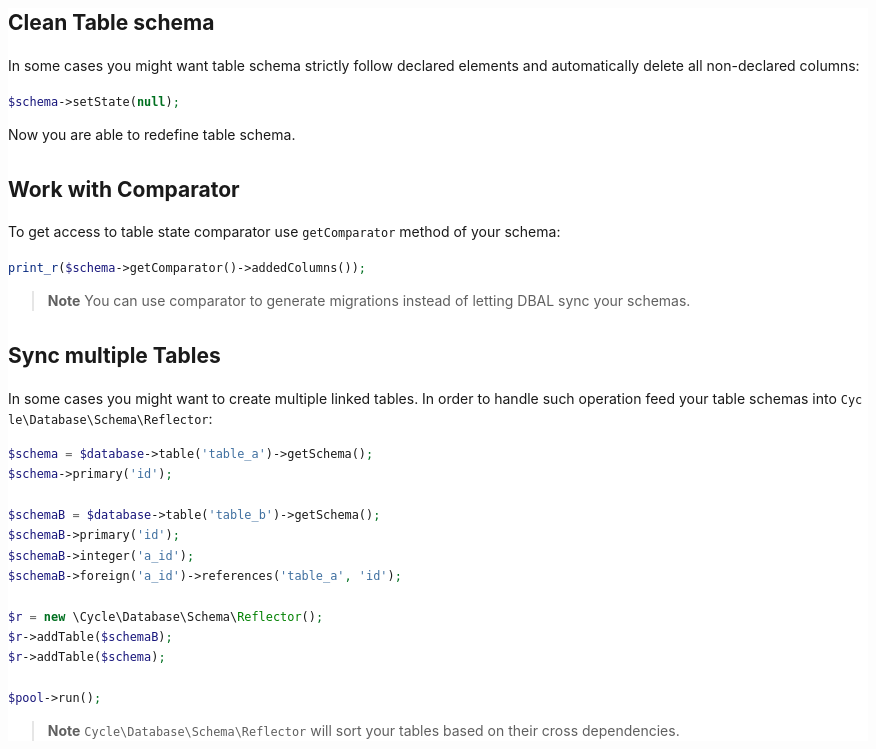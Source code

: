 ## Clean Table schema

In some cases you might want table schema strictly follow declared elements and automatically delete all non-declared
columns:

```php
$schema->setState(null);
```

Now you are able to redefine table schema.

## Work with Comparator

To get access to table state comparator use `getComparator` method of your schema:

```php
print_r($schema->getComparator()->addedColumns());
```

> **Note**
> You can use comparator to generate migrations instead of letting DBAL sync your schemas.

## Sync multiple Tables

In some cases you might want to create multiple linked tables. In order to handle such operation feed your table schemas
into `Cycle\Database\Schema\Reflector`:

```php
$schema = $database->table('table_a')->getSchema();
$schema->primary('id');

$schemaB = $database->table('table_b')->getSchema();
$schemaB->primary('id');
$schemaB->integer('a_id');
$schemaB->foreign('a_id')->references('table_a', 'id');

$r = new \Cycle\Database\Schema\Reflector();
$r->addTable($schemaB);
$r->addTable($schema);

$pool->run();
```

> **Note**
> `Cycle\Database\Schema\Reflector` will sort your tables based on their cross dependencies.
